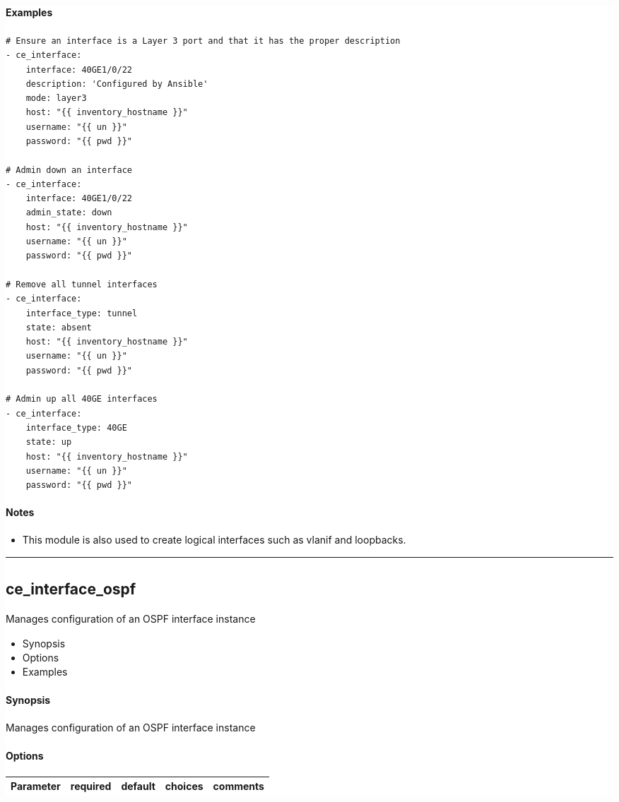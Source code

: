 #### Examples

```
# Ensure an interface is a Layer 3 port and that it has the proper description
- ce_interface:
    interface: 40GE1/0/22
    description: 'Configured by Ansible'
    mode: layer3
    host: "{{ inventory_hostname }}"
    username: "{{ un }}"
    password: "{{ pwd }}"

# Admin down an interface
- ce_interface:
    interface: 40GE1/0/22
    admin_state: down
    host: "{{ inventory_hostname }}"
    username: "{{ un }}"
    password: "{{ pwd }}"

# Remove all tunnel interfaces
- ce_interface:
	interface_type: tunnel
	state: absent
    host: "{{ inventory_hostname }}"
    username: "{{ un }}"
    password: "{{ pwd }}"

# Admin up all 40GE interfaces
- ce_interface:
	interface_type: 40GE
	state: up
    host: "{{ inventory_hostname }}"
    username: "{{ un }}"
    password: "{{ pwd }}"

```
#### Notes
- This module is also used to create logical interfaces such as vlanif and loopbacks.


---


## ce_interface_ospf
Manages configuration of an OSPF interface instance

  * Synopsis
  * Options
  * Examples

#### Synopsis
 Manages configuration of an OSPF interface instance

#### Options

| Parameter     | required    | default  | choices    | comments |
| ------------- |-------------| ---------|----------- |--------- |
